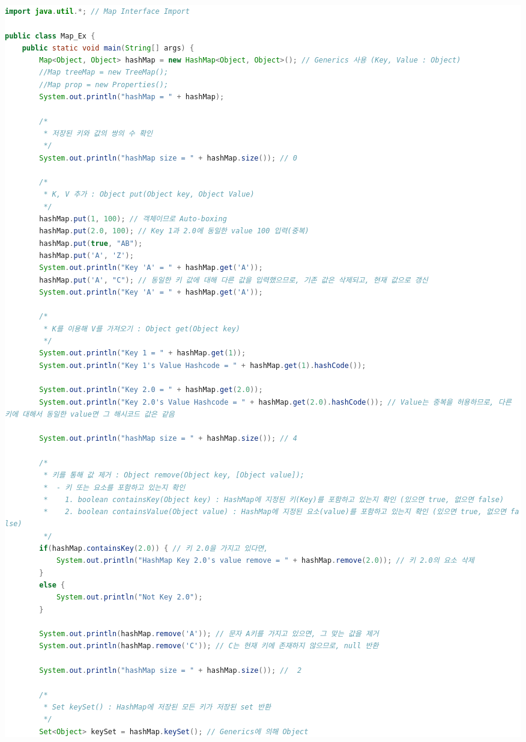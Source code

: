 ```java
import java.util.*; // Map Interface Import

public class Map_Ex {
	public static void main(String[] args) {
		Map<Object, Object> hashMap = new HashMap<Object, Object>(); // Generics 사용 (Key, Value : Object)
		//Map treeMap = new TreeMap();
		//Map prop = new Properties();
		System.out.println("hashMap = " + hashMap);
		
		/*
		 * 저장된 키와 값의 쌍의 수 확인
		 */
		System.out.println("hashMap size = " + hashMap.size()); // 0
		
		/*
		 * K, V 추가 : Object put(Object key, Object Value)
		 */
		hashMap.put(1, 100); // 객체이므로 Auto-boxing
		hashMap.put(2.0, 100); // Key 1과 2.0에 동일한 value 100 입력(중복) 
		hashMap.put(true, "AB");
		hashMap.put('A', 'Z');
		System.out.println("Key 'A' = " + hashMap.get('A'));
		hashMap.put('A', "C"); // 동일한 키 값에 대해 다른 값을 입력했으므로, 기존 값은 삭제되고, 현재 값으로 갱신
		System.out.println("Key 'A' = " + hashMap.get('A'));
		
		/*
		 * K를 이용해 V를 가져오기 : Object get(Object key)
		 */
		System.out.println("Key 1 = " + hashMap.get(1));
		System.out.println("Key 1's Value Hashcode = " + hashMap.get(1).hashCode()); 
		
		System.out.println("Key 2.0 = " + hashMap.get(2.0));
		System.out.println("Key 2.0's Value Hashcode = " + hashMap.get(2.0).hashCode()); // Value는 중복을 허용하므로, 다른 키에 대해서 동일한 value면 그 해시코드 값은 같음
		
		System.out.println("hashMap size = " + hashMap.size()); // 4

		/*
		 * 키를 통해 값 제거 : Object remove(Object key, [Object value]);
		 *  - 키 또는 요소를 포함하고 있는지 확인
		 *    1. boolean containsKey(Object key) : HashMap에 지정된 키(Key)를 포함하고 있는지 확인 (있으면 true, 없으면 false)
		 *    2. boolean containsValue(Object value) : HashMap에 지정된 요소(value)를 포함하고 있는지 확인 (있으면 true, 없으면 false)
		 */
		if(hashMap.containsKey(2.0)) { // 키 2.0을 가지고 있다면,
			System.out.println("HashMap Key 2.0's value remove = " + hashMap.remove(2.0)); // 키 2.0의 요소 삭제
		}
		else {
			System.out.println("Not Key 2.0");
		}
		
		System.out.println(hashMap.remove('A')); // 문자 A키를 가지고 있으면, 그 맞는 값을 제거
		System.out.println(hashMap.remove('C')); // C는 현재 키에 존재하지 않으므로, null 반환
		
		System.out.println("hashMap size = " + hashMap.size()); //  2
		
		/*
		 * Set keySet() : HashMap에 저장된 모든 키가 저장된 set 반환
		 */
		Set<Object> keySet = hashMap.keySet(); // Generics에 의해 Object
```